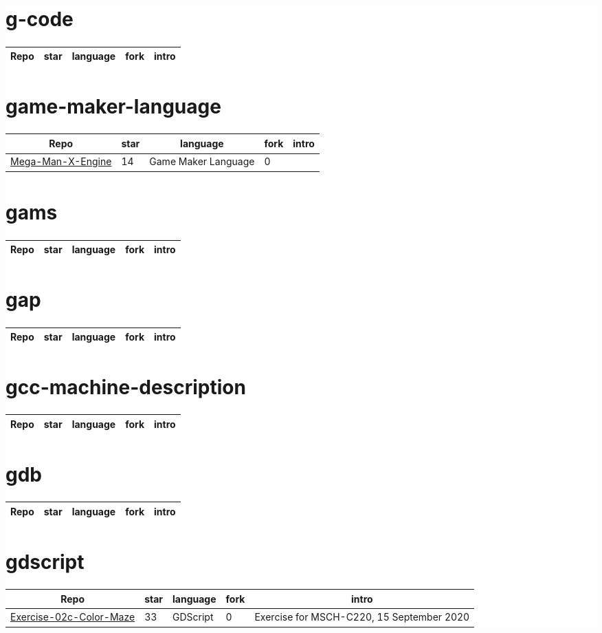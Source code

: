 
# g-code

Repo|star|language|fork|intro
-|-|-|-|-



# game-maker-language

Repo|star|language|fork|intro
-|-|-|-|-
[Mega-Man-X-Engine](https://github.com/Dragon-Developer/Mega-Man-X-Engine)|14|Game Maker Language|0|


# gams

Repo|star|language|fork|intro
-|-|-|-|-



# gap

Repo|star|language|fork|intro
-|-|-|-|-



# gcc-machine-description

Repo|star|language|fork|intro
-|-|-|-|-



# gdb

Repo|star|language|fork|intro
-|-|-|-|-



# gdscript

Repo|star|language|fork|intro
-|-|-|-|-
[Exercise-02c-Color-Maze](https://github.com/BL-MSCH-C220-F20/Exercise-02c-Color-Maze)|33|GDScript|0|Exercise for MSCH-C220, 15 September 2020

